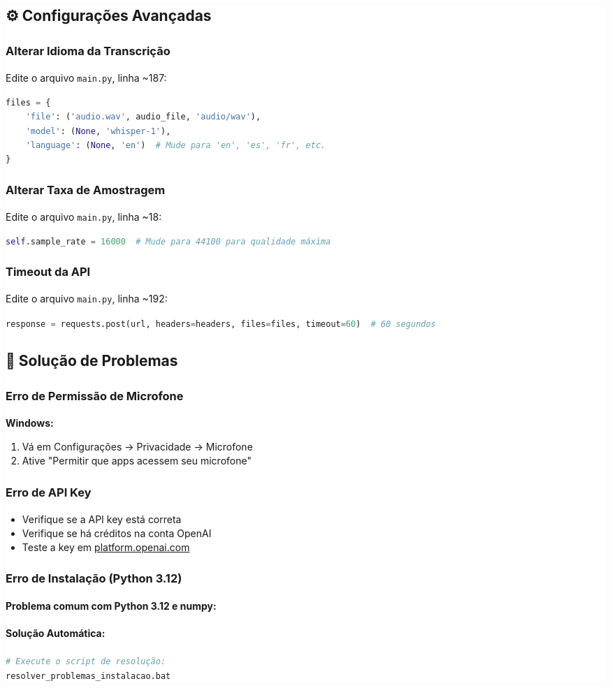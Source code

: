## ⚙️ Configurações Avançadas

### Alterar Idioma da Transcrição

Edite o arquivo `main.py`, linha ~187:

```python
files = {
    'file': ('audio.wav', audio_file, 'audio/wav'),
    'model': (None, 'whisper-1'),
    'language': (None, 'en')  # Mude para 'en', 'es', 'fr', etc.
}
```

### Alterar Taxa de Amostragem

Edite o arquivo `main.py`, linha ~18:

```python
self.sample_rate = 16000  # Mude para 44100 para qualidade máxima
```

### Timeout da API

Edite o arquivo `main.py`, linha ~192:

```python
response = requests.post(url, headers=headers, files=files, timeout=60)  # 60 segundos
```

## 🐛 Solução de Problemas

### Erro de Permissão de Microfone

**Windows:**

1. Vá em Configurações → Privacidade → Microfone
2. Ative "Permitir que apps acessem seu microfone"

### Erro de API Key

- Verifique se a API key está correta
- Verifique se há créditos na conta OpenAI
- Teste a key em [platform.openai.com](https://platform.openai.com)

### Erro de Instalação (Python 3.12)

**Problema comum com Python 3.12 e numpy:**

#### Solução Automática:

```bash
# Execute o script de resolução:
resolver_problemas_instalacao.bat
```
